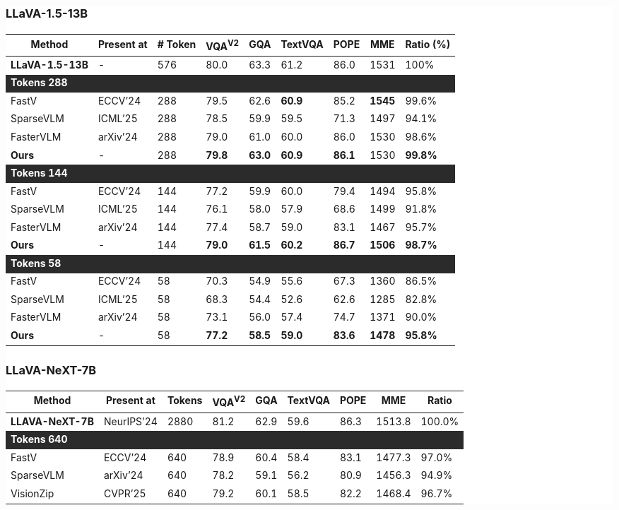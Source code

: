 


### LLaVA-1.5-13B

<table>
  <thead>
    <tr>
      <th>Method</th><th>Present at</th><th># Token</th>
      <th>VQA<sup>V2</sup></th><th>GQA</th><th>TextVQA</th><th>POPE</th><th>MME</th><th>Ratio (%)</th>
    </tr>
  </thead>
  <tbody>
    <tr><td><b>LLaVA-1.5-13B</b></td><td>-</td><td>576</td><td>80.0</td><td>63.3</td><td>61.2</td><td>86.0</td><td>1531</td><td>100%</td></tr>
    <tr style="background:#2b2b2b;color:#fff;"><td colspan="9"><b>Tokens 288</b></td></tr>
    <tr><td>FastV</td><td>ECCV’24</td><td>288</td><td>79.5</td><td>62.6</td><td><b>60.9</b></td><td>85.2</td><td><b>1545</b></td><td>99.6%</td></tr>
    <tr><td>SparseVLM</td><td>ICML’25</td><td>288</td><td>78.5</td><td>59.9</td><td>59.5</td><td>71.3</td><td>1497</td><td>94.1%</td></tr>
    <tr><td>FasterVLM</td><td>arXiv’24</td><td>288</td><td>79.0</td><td>61.0</td><td>60.0</td><td>86.0</td><td>1530</td><td>98.6%</td></tr>
    <tr><td><b>Ours</b></td><td>-</td><td>288</td><td><b>79.8</b></td><td><b>63.0</b></td><td><b>60.9</b></td><td><b>86.1</b></td><td>1530</td><td><b>99.8%</b></td></tr>
    <tr style="background:#2b2b2b;color:#fff;"><td colspan="9"><b>Tokens 144</b></td></tr>
    <tr><td>FastV</td><td>ECCV’24</td><td>144</td><td>77.2</td><td>59.9</td><td>60.0</td><td>79.4</td><td>1494</td><td>95.8%</td></tr>
    <tr><td>SparseVLM</td><td>ICML’25</td><td>144</td><td>76.1</td><td>58.0</td><td>57.9</td><td>68.6</td><td>1499</td><td>91.8%</td></tr>
    <tr><td>FasterVLM</td><td>arXiv’24</td><td>144</td><td>77.4</td><td>58.7</td><td>59.0</td><td>83.1</td><td>1467</td><td>95.7%</td></tr>
    <tr><td><b>Ours</b></td><td>-</td><td>144</td><td><b>79.0</b></td><td><b>61.5</b></td><td><b>60.2</b></td><td><b>86.7</b></td><td><b>1506</b></td><td><b>98.7%</b></td></tr>
    <tr style="background:#2b2b2b;color:#fff;"><td colspan="9"><b>Tokens 58</b></td></tr>
    <tr><td>FastV</td><td>ECCV’24</td><td>58</td><td>70.3</td><td>54.9</td><td>55.6</td><td>67.3</td><td>1360</td><td>86.5%</td></tr>
    <tr><td>SparseVLM</td><td>ICML’25</td><td>58</td><td>68.3</td><td>54.4</td><td>52.6</td><td>62.6</td><td>1285</td><td>82.8%</td></tr>
    <tr><td>FasterVLM</td><td>arXiv’24</td><td>58</td><td>73.1</td><td>56.0</td><td>57.4</td><td>74.7</td><td>1371</td><td>90.0%</td></tr>
    <tr><td><b>Ours</b></td><td>-</td><td>58</td><td><b>77.2</b></td><td><b>58.5</b></td><td><b>59.0</b></td><td><b>83.6</b></td><td><b>1478</b></td><td><b>95.8%</b></td></tr>
  </tbody>
</table>


### LLaVA-NeXT-7B

<table>
  <thead>
    <tr>
      <th>Method</th><th>Present at</th><th>Tokens</th><th>VQA<sup>V2</sup></th><th>GQA</th><th>TextVQA</th><th>POPE</th><th>MME</th><th>Ratio</th>
    </tr>
  </thead>
  <tbody>
    <tr><td><b>LLAVA-NeXT-7B</b></td><td>NeurIPS’24</td><td>2880</td><td>81.2</td><td>62.9</td><td>59.6</td><td>86.3</td><td>1513.8</td><td>100.0%</td></tr>
    <tr style="background:#2b2b2b;color:#fff;"><td colspan="9"><b>Tokens 640</b></td></tr>
    <tr><td>FastV</td><td>ECCV’24</td><td>640</td><td>78.9</td><td>60.4</td><td>58.4</td><td>83.1</td><td>1477.3</td><td>97.0%</td></tr>
    <tr><td>SparseVLM</td><td>arXiv’24</td><td>640</td><td>78.2</td><td>59.1</td><td>56.2</td><td>80.9</td><td>1456.3</td><td>94.9%</td></tr>
    <tr><td>VisionZip</td><td>CVPR’25</td><td>640</td><td>79.2</td><td>60.1</td><td>58.5</td><td>82.2</td><td>1468.4</td><td>96.7%</td></tr>